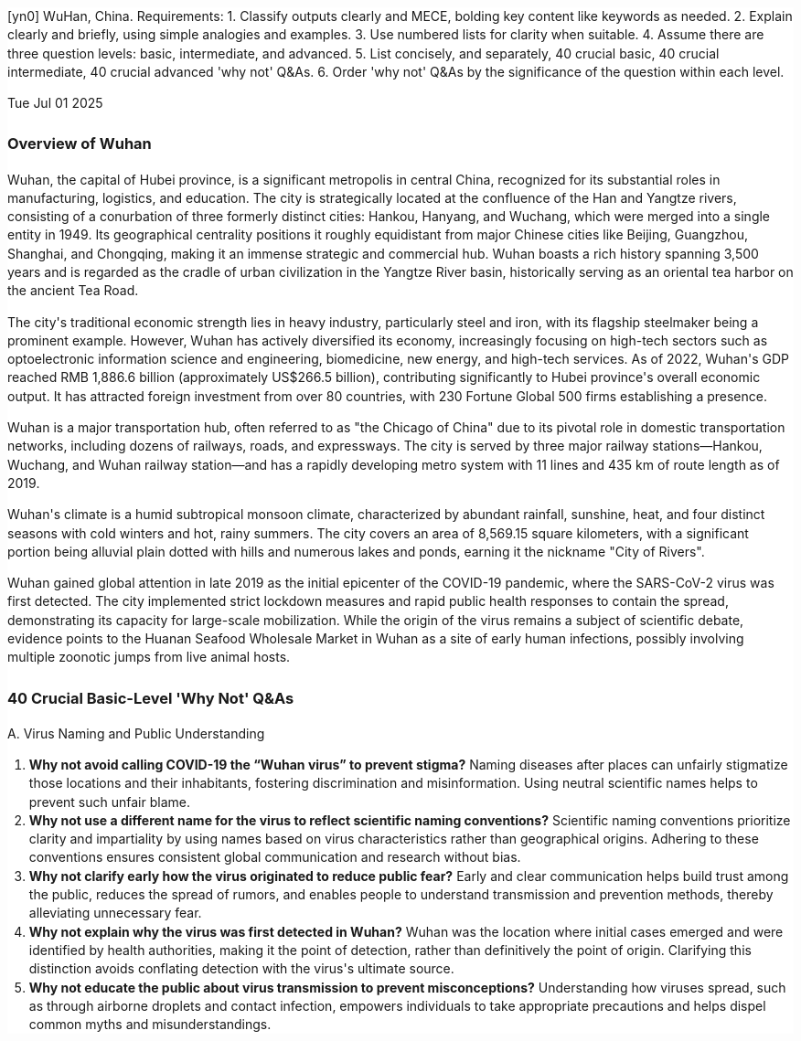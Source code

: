 [yn0] WuHan, China. Requirements: 1. Classify outputs clearly and MECE, bolding key content like keywords as needed.  2. Explain clearly and briefly, using simple analogies and examples. 3. Use numbered lists for clarity when suitable. 4. Assume there are three question levels: basic, intermediate, and advanced. 5. List concisely, and separately, 40 crucial basic, 40 crucial intermediate, 40 crucial advanced 'why not' Q&As. 6. Order 'why not' Q&As by the significance of the question within each level.

Tue Jul 01 2025

### Overview of Wuhan

Wuhan, the capital of Hubei province, is a significant metropolis in central China, recognized for its substantial roles in manufacturing, logistics, and education. The city is strategically located at the confluence of the Han and Yangtze rivers, consisting of a conurbation of three formerly distinct cities: Hankou, Hanyang, and Wuchang, which were merged into a single entity in 1949. Its geographical centrality positions it roughly equidistant from major Chinese cities like Beijing, Guangzhou, Shanghai, and Chongqing, making it an immense strategic and commercial hub. Wuhan boasts a rich history spanning 3,500 years and is regarded as the cradle of urban civilization in the Yangtze River basin, historically serving as an oriental tea harbor on the ancient Tea Road.

The city's traditional economic strength lies in heavy industry, particularly steel and iron, with its flagship steelmaker being a prominent example. However, Wuhan has actively diversified its economy, increasingly focusing on high-tech sectors such as optoelectronic information science and engineering, biomedicine, new energy, and high-tech services. As of 2022, Wuhan's GDP reached RMB 1,886.6 billion (approximately US$266.5 billion), contributing significantly to Hubei province's overall economic output. It has attracted foreign investment from over 80 countries, with 230 Fortune Global 500 firms establishing a presence.

Wuhan is a major transportation hub, often referred to as "the Chicago of China" due to its pivotal role in domestic transportation networks, including dozens of railways, roads, and expressways. The city is served by three major railway stations—Hankou, Wuchang, and Wuhan railway station—and has a rapidly developing metro system with 11 lines and 435 km of route length as of 2019.

Wuhan's climate is a humid subtropical monsoon climate, characterized by abundant rainfall, sunshine, heat, and four distinct seasons with cold winters and hot, rainy summers. The city covers an area of 8,569.15 square kilometers, with a significant portion being alluvial plain dotted with hills and numerous lakes and ponds, earning it the nickname "City of Rivers".

Wuhan gained global attention in late 2019 as the initial epicenter of the COVID-19 pandemic, where the SARS-CoV-2 virus was first detected. The city implemented strict lockdown measures and rapid public health responses to contain the spread, demonstrating its capacity for large-scale mobilization. While the origin of the virus remains a subject of scientific debate, evidence points to the Huanan Seafood Wholesale Market in Wuhan as a site of early human infections, possibly involving multiple zoonotic jumps from live animal hosts.

### 40 Crucial Basic-Level 'Why Not' Q&As

A. Virus Naming and Public Understanding

1.  **Why not avoid calling COVID-19 the “Wuhan virus” to prevent stigma?** Naming diseases after places can unfairly stigmatize those locations and their inhabitants, fostering discrimination and misinformation. Using neutral scientific names helps to prevent such unfair blame.
2.  **Why not use a different name for the virus to reflect scientific naming conventions?** Scientific naming conventions prioritize clarity and impartiality by using names based on virus characteristics rather than geographical origins. Adhering to these conventions ensures consistent global communication and research without bias.
3.  **Why not clarify early how the virus originated to reduce public fear?** Early and clear communication helps build trust among the public, reduces the spread of rumors, and enables people to understand transmission and prevention methods, thereby alleviating unnecessary fear.
4.  **Why not explain why the virus was first detected in Wuhan?** Wuhan was the location where initial cases emerged and were identified by health authorities, making it the point of detection, rather than definitively the point of origin. Clarifying this distinction avoids conflating detection with the virus's ultimate source.
5.  **Why not educate the public about virus transmission to prevent misconceptions?** Understanding how viruses spread, such as through airborne droplets and contact infection, empowers individuals to take appropriate precautions and helps dispel common myths and misunderstandings.
